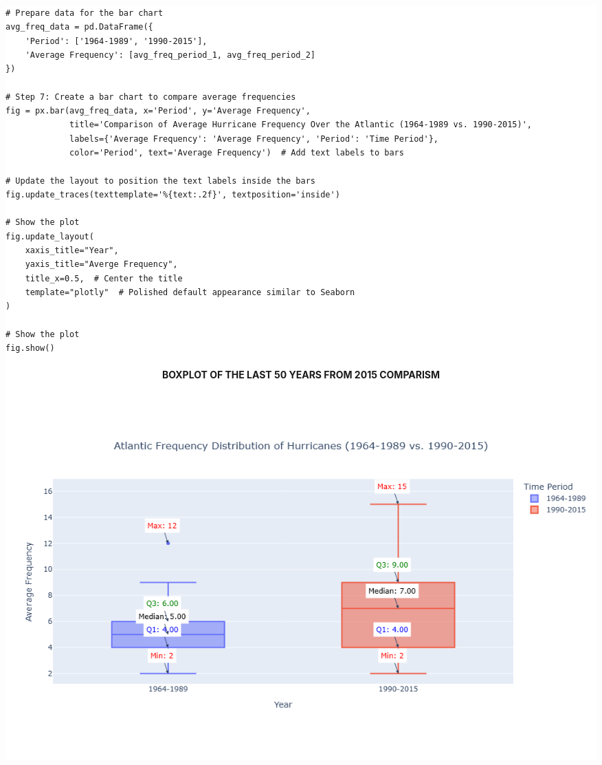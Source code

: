 ```
# Prepare data for the bar chart
avg_freq_data = pd.DataFrame({
    'Period': ['1964-1989', '1990-2015'],
    'Average Frequency': [avg_freq_period_1, avg_freq_period_2]
})

# Step 7: Create a bar chart to compare average frequencies
fig = px.bar(avg_freq_data, x='Period', y='Average Frequency',
             title='Comparison of Average Hurricane Frequency Over the Atlantic (1964-1989 vs. 1990-2015)',
             labels={'Average Frequency': 'Average Frequency', 'Period': 'Time Period'},
             color='Period', text='Average Frequency')  # Add text labels to bars

# Update the layout to position the text labels inside the bars
fig.update_traces(texttemplate='%{text:.2f}', textposition='inside')

# Show the plot
fig.update_layout(
    xaxis_title="Year",
    yaxis_title="Averge Frequency",
    title_x=0.5,  # Center the title
    template="plotly"  # Polished default appearance similar to Seaborn
)

# Show the plot
fig.show()

```



<h4 style="text-align: center;"> BOXPLOT OF THE LAST 50 YEARS FROM 2015 COMPARISM</h4>

<img src="https://github.com/vnwal001/MyTestFolder/blob/main/atbox.png" alt="Atlantic Hurricane Frequency" width="995" height="525">
